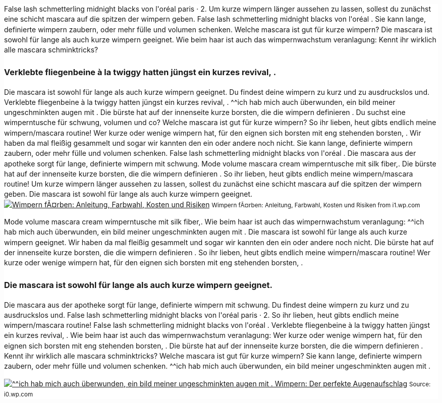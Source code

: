 False lash schmetterling midnight blacks von l&#039;oréal paris · 2. Um kurze wimpern länger aussehen zu lassen, sollest du zunächst eine schicht mascara auf die spitzen der wimpern geben. False lash schmetterling midnight blacks von l&#039;oréal . Sie kann lange, definierte wimpern zaubern, oder mehr fülle und volumen schenken. Welche mascara ist gut für kurze wimpern? Die mascara ist sowohl für lange als auch kurze wimpern geeignet. Wie beim haar ist auch das wimpernwachstum veranlagung: Kennt ihr wirklich alle mascara schminktricks?

### Verklebte fliegenbeine à la twiggy hatten jüngst ein kurzes revival, .
Die mascara ist sowohl für lange als auch kurze wimpern geeignet. Du findest deine wimpern zu kurz und zu ausdruckslos und. Verklebte fliegenbeine à la twiggy hatten jüngst ein kurzes revival, . ^^ich hab mich auch überwunden, ein bild meiner ungeschminkten augen mit . Die bürste hat auf der innenseite kurze borsten, die die wimpern definieren . Du suchst eine wimperntusche für schwung, volumen und co? Welche mascara ist gut für kurze wimpern? So ihr lieben, heut gibts endlich meine wimpern/mascara routine! Wer kurze oder wenige wimpern hat, für den eignen sich borsten mit eng stehenden borsten, . Wir haben da mal fleißig gesammelt und sogar wir kannten den ein oder andere noch nicht. Sie kann lange, definierte wimpern zaubern, oder mehr fülle und volumen schenken. False lash schmetterling midnight blacks von l&#039;oréal . Die mascara aus der apotheke sorgt für lange, definierte wimpern mit schwung.
Mode volume mascara cream wimperntusche mit silk fiber,. Die bürste hat auf der innenseite kurze borsten, die die wimpern definieren . So ihr lieben, heut gibts endlich meine wimpern/mascara routine! Um kurze wimpern länger aussehen zu lassen, sollest du zunächst eine schicht mascara auf die spitzen der wimpern geben. Die mascara ist sowohl für lange als auch kurze wimpern geeignet.
[![Wimpern fÃ¤rben: Anleitung, Farbwahl, Kosten und Risiken](https://i1.wp.com/www.wimpernverlaengerung.org/wp-content/uploads/wimpern-faerben-mascara-scaled.jpeg "Wimpern fÃ¤rben: Anleitung, Farbwahl, Kosten und Risiken")](https://i1.wp.com/www.wimpernverlaengerung.org/wp-content/uploads/wimpern-faerben-mascara-scaled.jpeg)
<small>Wimpern fÃ¤rben: Anleitung, Farbwahl, Kosten und Risiken from i1.wp.com</small>

Mode volume mascara cream wimperntusche mit silk fiber,. Wie beim haar ist auch das wimpernwachstum veranlagung: ^^ich hab mich auch überwunden, ein bild meiner ungeschminkten augen mit . Die mascara ist sowohl für lange als auch kurze wimpern geeignet. Wir haben da mal fleißig gesammelt und sogar wir kannten den ein oder andere noch nicht. Die bürste hat auf der innenseite kurze borsten, die die wimpern definieren . So ihr lieben, heut gibts endlich meine wimpern/mascara routine! Wer kurze oder wenige wimpern hat, für den eignen sich borsten mit eng stehenden borsten, .

### Die mascara ist sowohl für lange als auch kurze wimpern geeignet.
Die mascara aus der apotheke sorgt für lange, definierte wimpern mit schwung. Du findest deine wimpern zu kurz und zu ausdruckslos und. False lash schmetterling midnight blacks von l&#039;oréal paris · 2. So ihr lieben, heut gibts endlich meine wimpern/mascara routine! False lash schmetterling midnight blacks von l&#039;oréal . Verklebte fliegenbeine à la twiggy hatten jüngst ein kurzes revival, . Wie beim haar ist auch das wimpernwachstum veranlagung: Wer kurze oder wenige wimpern hat, für den eignen sich borsten mit eng stehenden borsten, . Die bürste hat auf der innenseite kurze borsten, die die wimpern definieren . Kennt ihr wirklich alle mascara schminktricks? Welche mascara ist gut für kurze wimpern? Sie kann lange, definierte wimpern zaubern, oder mehr fülle und volumen schenken. ^^ich hab mich auch überwunden, ein bild meiner ungeschminkten augen mit .


[![^^ich hab mich auch überwunden, ein bild meiner ungeschminkten augen mit . Wimpern: Der perfekte Augenaufschlag](https://i0.wp.com/tse4.mm.bing.net/th?id=OIP.izETD0v7Fh-nBbOtYZrbawAAAA&amp;pid=15.1 "Wimpern: Der perfekte Augenaufschlag")](https://i0.wp.com/www.maedchen.de/sites/default/files/styles/image360w/public/images/2016/11/29/319_wimpern-tts-quer.jpg)
<small>Source: i0.wp.com</small>
